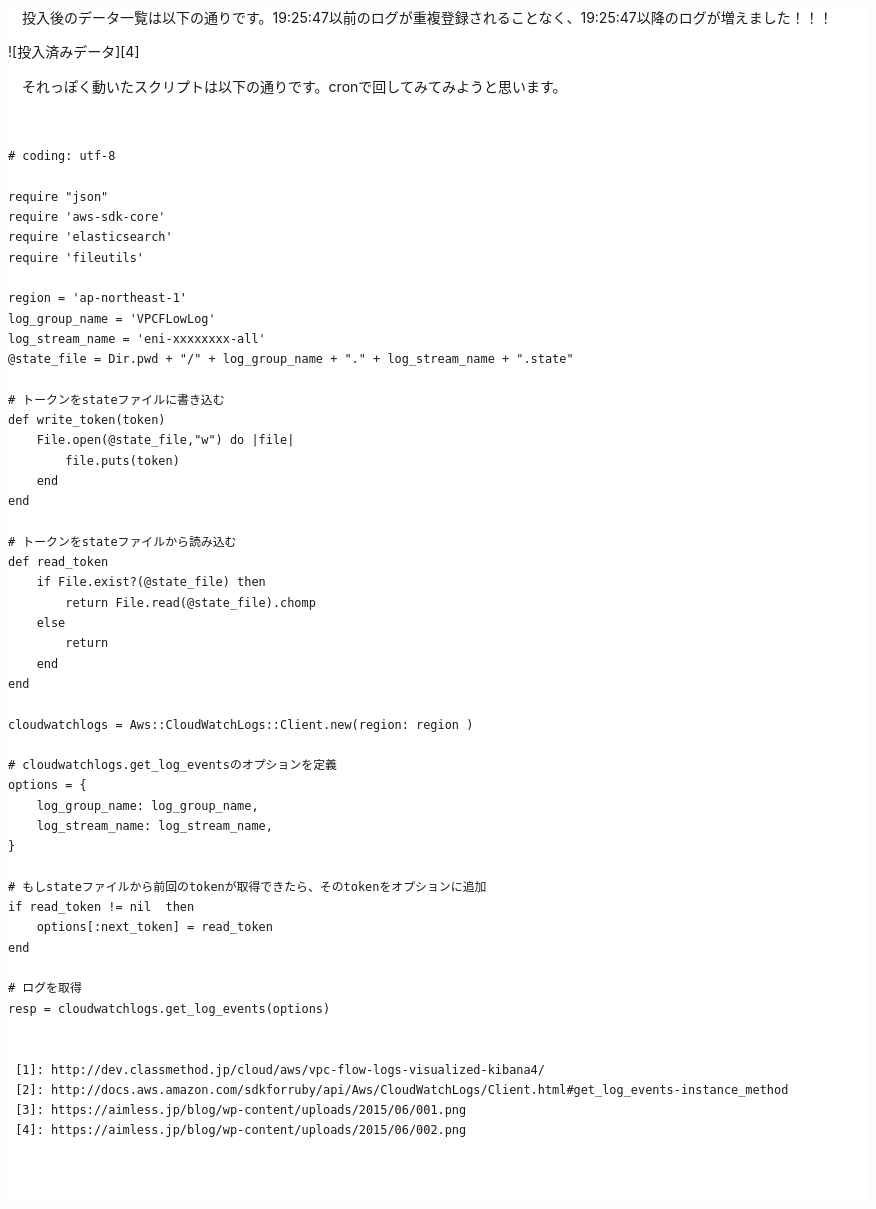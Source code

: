 　投入後のデータ一覧は以下の通りです。19:25:47以前のログが重複登録されることなく、19:25:47以降のログが増えました！！！

![投入済みデータ][4]

　それっぽく動いたスクリプトは以下の通りです。cronで回してみてみようと思います。
  
　

<pre><code># coding: utf-8

require "json"
require &#039;aws-sdk-core&#039;
require &#039;elasticsearch&#039;
require &#039;fileutils&#039;

region = &#039;ap-northeast-1&#039;
log_group_name = &#039;VPCFLowLog&#039;
log_stream_name = &#039;eni-xxxxxxxx-all&#039;
@state_file = Dir.pwd + "/" + log_group_name + "." + log_stream_name + ".state"

# トークンをstateファイルに書き込む
def write_token(token)
    File.open(@state_file,"w") do |file|
        file.puts(token)
    end
end

# トークンをstateファイルから読み込む
def read_token
    if File.exist?(@state_file) then
        return File.read(@state_file).chomp
    else
        return 
    end
end

cloudwatchlogs = Aws::CloudWatchLogs::Client.new(region: region )

# cloudwatchlogs.get_log_eventsのオプションを定義
options = {
    log_group_name: log_group_name,
    log_stream_name: log_stream_name,
}

# もしstateファイルから前回のtokenが取得できたら、そのtokenをオプションに追加
if read_token != nil  then
    options[:next_token] = read_token
end

# ログを取得
resp = cloudwatchlogs.get_log_events(options)


 [1]: http://dev.classmethod.jp/cloud/aws/vpc-flow-logs-visualized-kibana4/
 [2]: http://docs.aws.amazon.com/sdkforruby/api/Aws/CloudWatchLogs/Client.html#get_log_events-instance_method
 [3]: https://aimless.jp/blog/wp-content/uploads/2015/06/001.png
 [4]: https://aimless.jp/blog/wp-content/uploads/2015/06/002.png